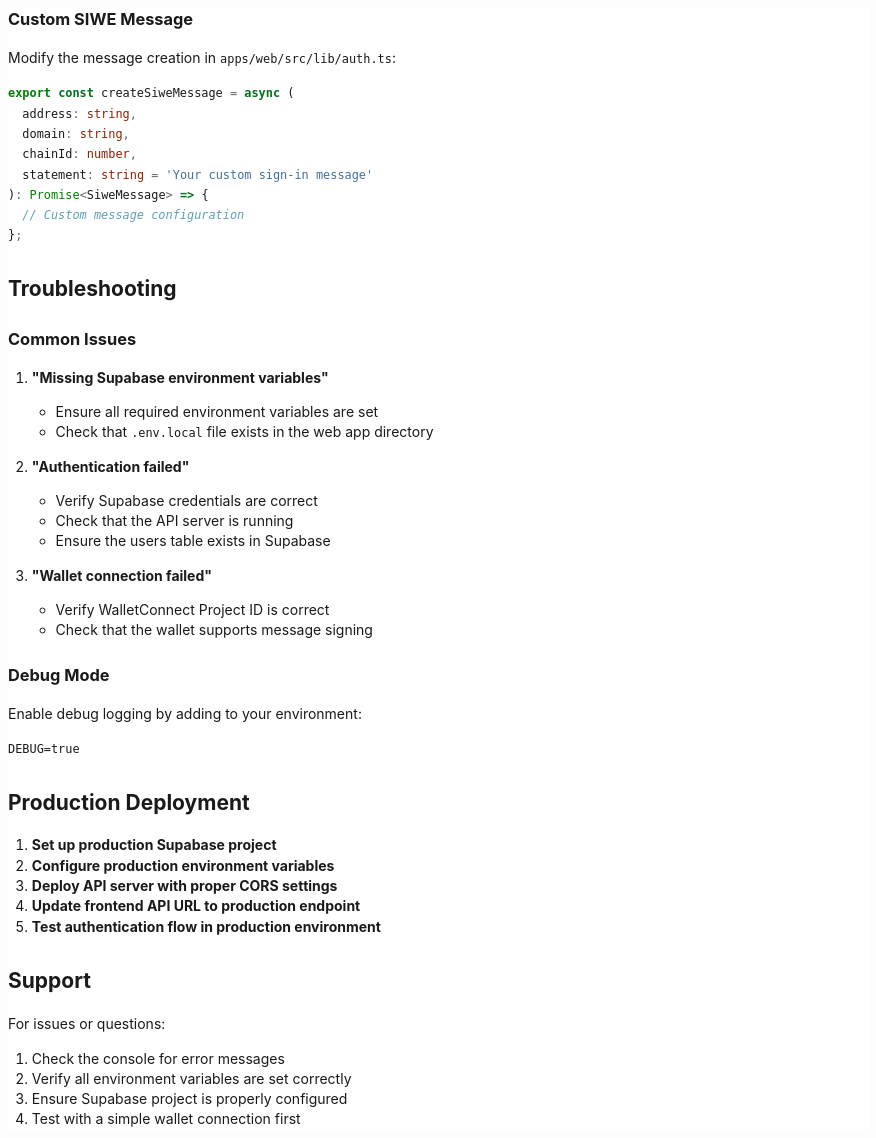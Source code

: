 ### Custom SIWE Message
Modify the message creation in `apps/web/src/lib/auth.ts`:

```typescript
export const createSiweMessage = async (
  address: string,
  domain: string,
  chainId: number,
  statement: string = 'Your custom sign-in message'
): Promise<SiweMessage> => {
  // Custom message configuration
};
```

## Troubleshooting

### Common Issues

1. **"Missing Supabase environment variables"**
   - Ensure all required environment variables are set
   - Check that `.env.local` file exists in the web app directory

2. **"Authentication failed"**
   - Verify Supabase credentials are correct
   - Check that the API server is running
   - Ensure the users table exists in Supabase

3. **"Wallet connection failed"**
   - Verify WalletConnect Project ID is correct
   - Check that the wallet supports message signing

### Debug Mode
Enable debug logging by adding to your environment:
```env
DEBUG=true
```

## Production Deployment

1. **Set up production Supabase project**
2. **Configure production environment variables**
3. **Deploy API server with proper CORS settings**
4. **Update frontend API URL to production endpoint**
5. **Test authentication flow in production environment**

## Support

For issues or questions:
1. Check the console for error messages
2. Verify all environment variables are set correctly
3. Ensure Supabase project is properly configured
4. Test with a simple wallet connection first
